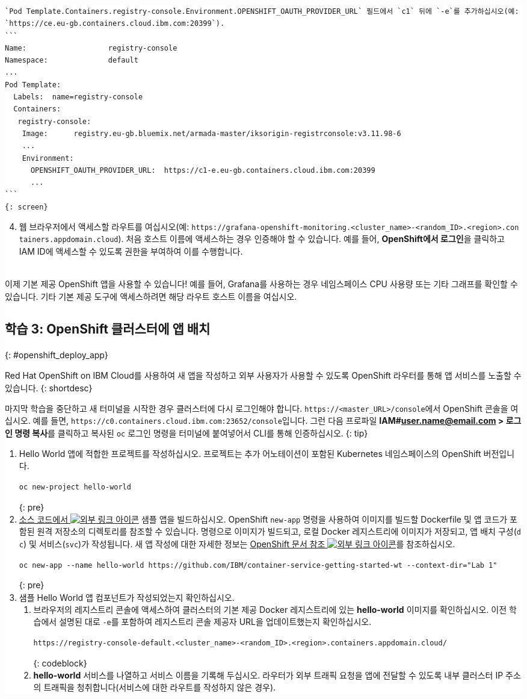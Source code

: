     `Pod Template.Containers.registry-console.Environment.OPENSHIFT_OAUTH_PROVIDER_URL` 필드에서 `c1` 뒤에 `-e`를 추가하십시오(예: `https://ce.eu-gb.containers.cloud.ibm.com:20399`).
    ```
    Name:                   registry-console
    Namespace:              default
    ...
    Pod Template:
      Labels:  name=registry-console
      Containers:
       registry-console:
        Image:      registry.eu-gb.bluemix.net/armada-master/iksorigin-registrconsole:v3.11.98-6
        ...
        Environment:
          OPENSHIFT_OAUTH_PROVIDER_URL:  https://c1-e.eu-gb.containers.cloud.ibm.com:20399
          ...
    ```
    {: screen}
4.  웹 브라우저에서 액세스할 라우트를 여십시오(예: `https://grafana-openshift-monitoring.<cluster_name>-<random_ID>.<region>.containers.appdomain.cloud`). 처음 호스트 이름에 액세스하는 경우 인증해야 할 수 있습니다. 예를 들어, **OpenShift에서 로그인**을 클릭하고 IAM ID에 액세스할 수 있도록 권한을 부여하여 이를 수행합니다. 

<br>
이제 기본 제공 OpenShift 앱을 사용할 수 있습니다! 예를 들어, Grafana를 사용하는 경우 네임스페이스 CPU 사용량 또는 기타 그래프를 확인할 수 있습니다. 기타 기본 제공 도구에 액세스하려면 해당 라우트 호스트 이름을 여십시오. 

<br />


## 학습 3: OpenShift 클러스터에 앱 배치
{: #openshift_deploy_app}

Red Hat OpenShift on IBM Cloud를 사용하여 새 앱을 작성하고 외부 사용자가 사용할 수 있도록 OpenShift 라우터를 통해 앱 서비스를 노출할 수 있습니다.
{: shortdesc}

마지막 학습을 중단하고 새 터미널을 시작한 경우 클러스터에 다시 로그인해야 합니다. `https://<master_URL>/console`에서 OpenShift 콘솔을 여십시오. 예를 들면, `https://c0.containers.cloud.ibm.com:23652/console`입니다. 그런 다음 프로파일 **IAM#user.name@email.com > 로그인 명령 복사**를 클릭하고 복사된 `oc` 로그인 명령을 터미널에 붙여넣어서 CLI를 통해 인증하십시오.
{: tip}

1.  Hello World 앱에 적합한 프로젝트를 작성하십시오. 프로젝트는 추가 어노테이션이 포함된 Kubernetes 네임스페이스의 OpenShift 버전입니다.
    ```
    oc new-project hello-world
    ```
    {: pre}
2.  [소스 코드에서 ![외부 링크 아이콘](../icons/launch-glyph.svg "외부 링크 아이콘")](https://github.com/IBM/container-service-getting-started-wt) 샘플 앱을 빌드하십시오. OpenShift `new-app` 명령을 사용하여 이미지를 빌드할 Dockerfile 및 앱 코드가 포함된 원격 저장소의 디렉토리를 참조할 수 있습니다. 명령으로 이미지가 빌드되고, 로컬 Docker 레지스트리에 이미지가 저장되고, 앱 배치 구성(`dc`) 및 서비스(`svc`)가 작성됩니다. 새 앱 작성에 대한 자세한 정보는 [OpenShift 문서 참조 ![외부 링크 아이콘](../icons/launch-glyph.svg "외부 링크 아이콘")](https://docs.openshift.com/container-platform/3.11/dev_guide/application_lifecycle/new_app.html)를 참조하십시오.
    ```
    oc new-app --name hello-world https://github.com/IBM/container-service-getting-started-wt --context-dir="Lab 1"
    ```
    {: pre}
3.  샘플 Hello World 앱 컴포넌트가 작성되었는지 확인하십시오.
    1.  브라우저의 레지스트리 콘솔에 액세스하여 클러스터의 기본 제공 Docker 레지스트리에 있는 **hello-world** 이미지를 확인하십시오. 이전 학습에서 설명된 대로 `-e`를 포함하여 레지스트리 콘솔 제공자 URL을 업데이트했는지 확인하십시오.
        ```
        https://registry-console-default.<cluster_name>-<random_ID>.<region>.containers.appdomain.cloud/
        ```
        {: codeblock}
    2.  **hello-world** 서비스를 나열하고 서비스 이름을 기록해 두십시오. 라우터가 외부 트래픽 요청을 앱에 전달할 수 있도록 내부 클러스터 IP 주소의 트래픽을 청취합니다(서비스에 대한 라우트를 작성하지 않은 경우).
        ```